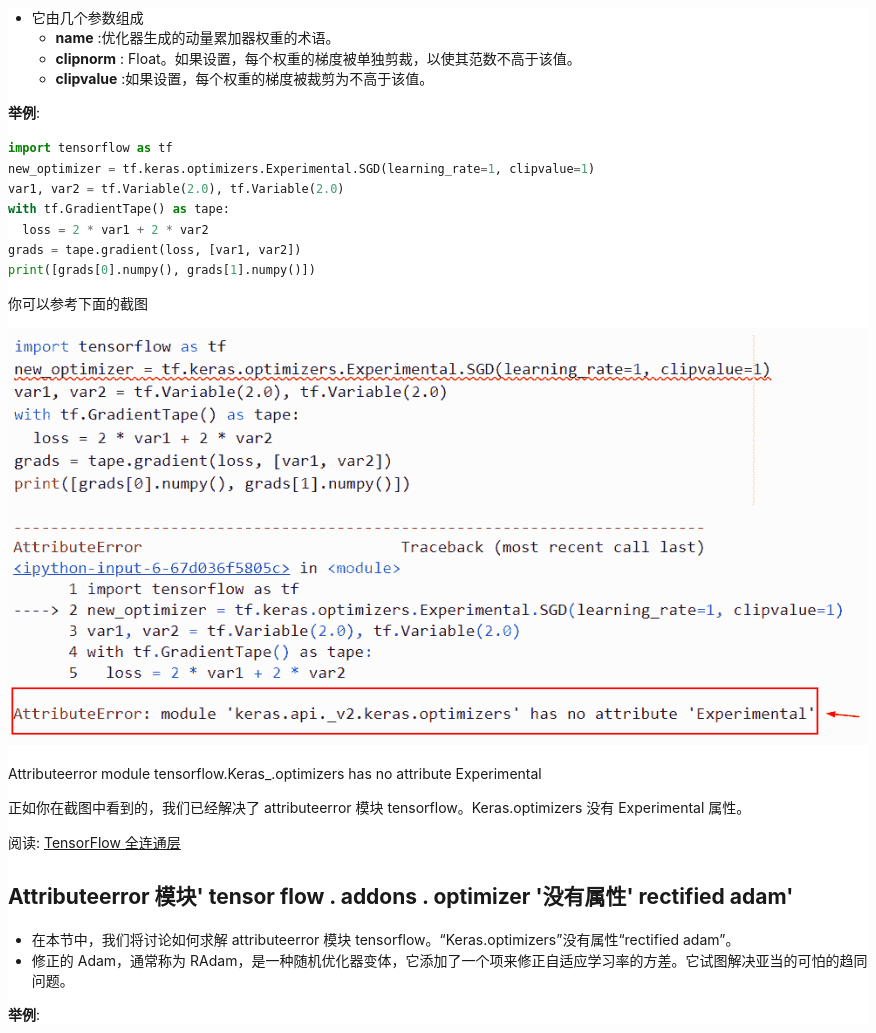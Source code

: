*   它由几个参数组成
    *   **name** :优化器生成的动量累加器权重的术语。
    *   **clipnorm** : Float。如果设置，每个权重的梯度被单独剪裁，以使其范数不高于该值。
    *   **clipvalue** :如果设置，每个权重的梯度被裁剪为不高于该值。

**举例**:

```py
import tensorflow as tf 
new_optimizer = tf.keras.optimizers.Experimental.SGD(learning_rate=1, clipvalue=1)
var1, var2 = tf.Variable(2.0), tf.Variable(2.0)
with tf.GradientTape() as tape:
  loss = 2 * var1 + 2 * var2
grads = tape.gradient(loss, [var1, var2])
print([grads[0].numpy(), grads[1].numpy()])
```

你可以参考下面的截图

![Attributeerror module tensorflow.Keras_.optimizers has no attribute Experimental](img/4e844e27c29ddc054ec76b2ef958fc79.png "Attributeerror module tensorflow.Keras .optimizers has no attribute")

Attributeerror module tensorflow.Keras_.optimizers has no attribute Experimental

正如你在截图中看到的，我们已经解决了 attributeerror 模块 tensorflow。Keras.optimizers 没有 Experimental 属性。

阅读: [TensorFlow 全连通层](https://pythonguides.com/tensorflow-fully-connected-layer/)

## Attributeerror 模块' tensor flow . addons . optimizer '没有属性' rectified adam'

*   在本节中，我们将讨论如何求解 attributeerror 模块 tensorflow。“Keras.optimizers”没有属性“rectified adam”。
*   修正的 Adam，通常称为 RAdam，是一种随机优化器变体，它添加了一个项来修正自适应学习率的方差。它试图解决亚当的可怕的趋同问题。

**举例**:
